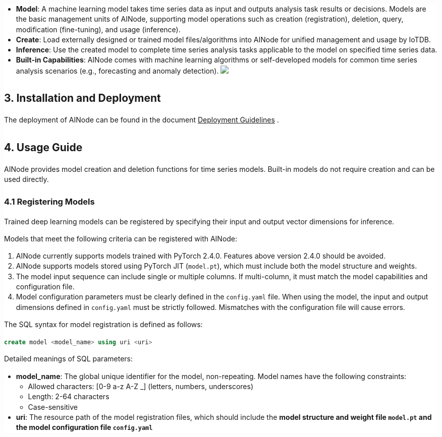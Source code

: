 - **Model**: A machine learning model takes time series data as input and outputs analysis task results or decisions. Models are the basic management units of AINode, supporting model operations such as creation (registration), deletion, query, modification (fine-tuning), and usage (inference).
- **Create**: Load externally designed or trained model files/algorithms into AINode for unified management and usage by IoTDB.
- **Inference**: Use the created model to complete time series analysis tasks applicable to the model on specified time series data.
- **Built-in Capabilities**: AINode comes with machine learning algorithms or self-developed models for common time series analysis scenarios (e.g., forecasting and anomaly detection).
![](/img/h3.png)

## 3. Installation and Deployment

The deployment of AINode can be found in the document [Deployment Guidelines](../Deployment-and-Maintenance/AINode_Deployment_timecho.md#ainode-deployment) .


## 4. Usage Guide

AINode provides model creation and deletion functions for time series models. Built-in models do not require creation and can be used directly.

### 4.1 Registering Models

Trained deep learning models can be registered by specifying their input and output vector dimensions for inference.

Models that meet the following criteria can be registered with AINode:

1. AINode currently supports models trained with PyTorch 2.4.0. Features above version 2.4.0 should be avoided.
2. AINode supports models stored using PyTorch JIT (`model.pt`), which must include both the model structure and weights.
3. The model input sequence can include single or multiple columns. If multi-column, it must match the model capabilities and configuration file.
4. Model configuration parameters must be clearly defined in the `config.yaml` file. When using the model, the input and output dimensions defined in `config.yaml` must be strictly followed. Mismatches with the configuration file will cause errors.

The SQL syntax for model registration is defined as follows:

```SQL
create model <model_name> using uri <uri>
```

Detailed meanings of SQL parameters:

- **model_name**: The global unique identifier for the model, non-repeating. Model names have the following constraints:
  - Allowed characters: [0-9 a-z A-Z _] (letters, numbers, underscores)
  - Length: 2-64 characters
  - Case-sensitive
- **uri**: The resource path of the model registration files, which should include the **model structure and weight file `model.pt` and the model configuration file `config.yaml`**
